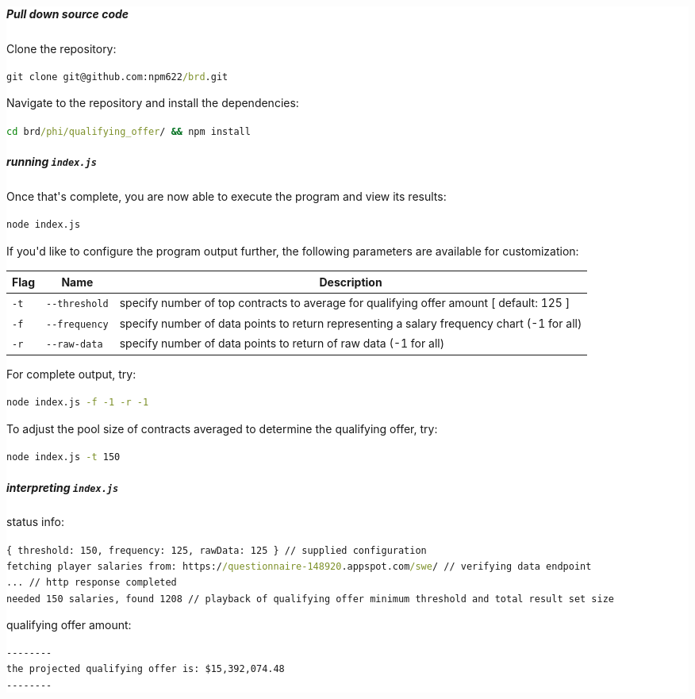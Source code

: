 ##### Pull down source code

Clone the repository:

```cmd
git clone git@github.com:npm622/brd.git
```

Navigate to the repository and install the dependencies:

```cmd
cd brd/phi/qualifying_offer/ && npm install
```

##### running `index.js`

Once that's complete, you are now able to execute the program and view its results:

```cmd
node index.js
```

If you'd like to configure the program output further, the following parameters are available for customization:

Flag | Name | Description
--- | --- | ---
`-t` | `--threshold` | specify number of top contracts to average for qualifying offer amount [ default: 125 ]
`-f` | `--frequency` | specify number of data points to return representing a salary frequency chart (-1 for all)
`-r` | `--raw-data` | specify number of data points to return of raw data (-1 for all)

For complete output, try:

```cmd
node index.js -f -1 -r -1
```

To adjust the pool size of contracts averaged to determine the qualifying offer, try:

```cmd
node index.js -t 150
```

##### interpreting `index.js`

status info:

```cmd
{ threshold: 150, frequency: 125, rawData: 125 } // supplied configuration
fetching player salaries from: https://questionnaire-148920.appspot.com/swe/ // verifying data endpoint
... // http response completed
needed 150 salaries, found 1208 // playback of qualifying offer minimum threshold and total result set size
```

qualifying offer amount:

```cmd
--------
the projected qualifying offer is: $15,392,074.48
--------
```
